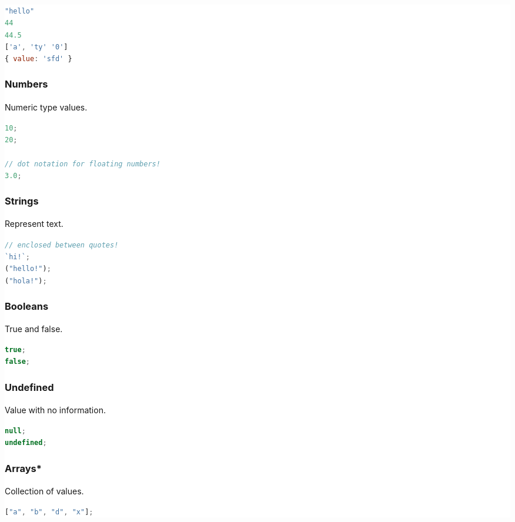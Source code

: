 ```js
"hello"
44
44.5
['a', 'ty' '0']
{ value: 'sfd' }
```

### Numbers

Numeric type values.

```js
10;
20;

// dot notation for floating numbers!
3.0;
```

### Strings

Represent text.

```js
// enclosed between quotes!
`hi!`;
("hello!");
("hola!");
```

### Booleans

True and false.

```js
true;
false;
```

### Undefined

Value with no information.

```js
null;
undefined;
```

### Arrays\*

Collection of values.

```js
["a", "b", "d", "x"];
```
